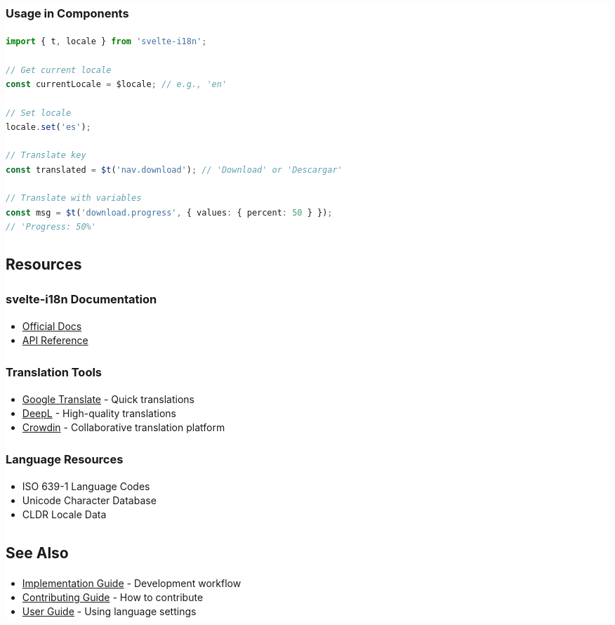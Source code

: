 ### Usage in Components

```typescript
import { t, locale } from 'svelte-i18n';

// Get current locale
const currentLocale = $locale; // e.g., 'en'

// Set locale
locale.set('es');

// Translate key
const translated = $t('nav.download'); // 'Download' or 'Descargar'

// Translate with variables
const msg = $t('download.progress', { values: { percent: 50 } });
// 'Progress: 50%'
```

## Resources

### svelte-i18n Documentation
- [Official Docs](https://github.com/kaisermann/svelte-i18n)
- [API Reference](https://github.com/kaisermann/svelte-i18n/blob/main/docs/API.md)

### Translation Tools
- [Google Translate](https://translate.google.com/) - Quick translations
- [DeepL](https://www.deepl.com/) - High-quality translations
- [Crowdin](https://crowdin.com/) - Collaborative translation platform

### Language Resources
- ISO 639-1 Language Codes
- Unicode Character Database
- CLDR Locale Data

## See Also

- [Implementation Guide](implementation-guide.md) - Development workflow
- [Contributing Guide](contributing.md) - How to contribute
- [User Guide](user-guide.md) - Using language settings
